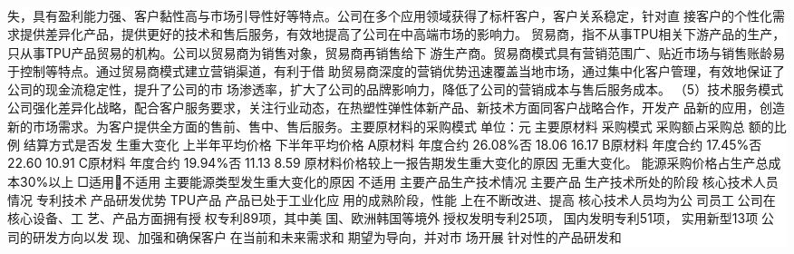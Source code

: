 失，具有盈利能力强、客户黏性高与市场引导性好等特点。公司在多个应用领域获得了标杆客户，客户关系稳定，针对直
接客户的个性化需求提供差异化产品，提供更好的技术和售后服务，有效地提高了公司在中高端市场的影响力。
贸易商，指不从事TPU相关下游产品的生产，只从事TPU产品贸易的机构。公司以贸易商为销售对象，贸易商再销售给下
游生产商。贸易商模式具有营销范围广、贴近市场与销售账龄易于控制等特点。通过贸易商模式建立营销渠道，有利于借
助贸易商深度的营销优势迅速覆盖当地市场，通过集中化客户管理，有效地保证了公司的现金流稳定性，提升了公司的市
场渗透率，扩大了公司的品牌影响力，降低了公司的营销成本与售后服务成本。
（5）技术服务模式
公司强化差异化战略，配合客户服务要求，关注行业动态，在热塑性弹性体新产品、新技术方面同客户战略合作，开发产
品新的应用，创造新的市场需求。为客户提供全方面的售前、售中、售后服务。主要原材料的采购模式
单位：元
主要原材料
采购模式
采购额占采购总
额的比例
结算方式是否发
生重大变化
上半年平均价格
下半年平均价格
A原材料
年度合约
26.08%否
18.06
16.17
B原材料
年度合约
17.45%否
22.60
10.91
C原材料
年度合约
19.94%否
11.13
8.59
原材料价格较上一报告期发生重大变化的原因
无重大变化。
能源采购价格占生产总成本30%以上
□适用不适用
主要能源类型发生重大变化的原因
不适用
主要产品生产技术情况
主要产品
生产技术所处的阶段
核心技术人员情况
专利技术
产品研发优势
TPU产品
产品已处于工业化应
用的成熟阶段，性能
上在不断改进、提高
核心技术人员均为公
司员工
公司在核心设备、工
艺、产品方面拥有授
权专利89项，其中美
国、欧洲韩国等境外
授权发明专利25项，
国内发明专利51项，
实用新型13项
公司的研发方向以发
现、加强和确保客户
在当前和未来需求和
期望为导向，并对市
场开展
针对性的产品研发和